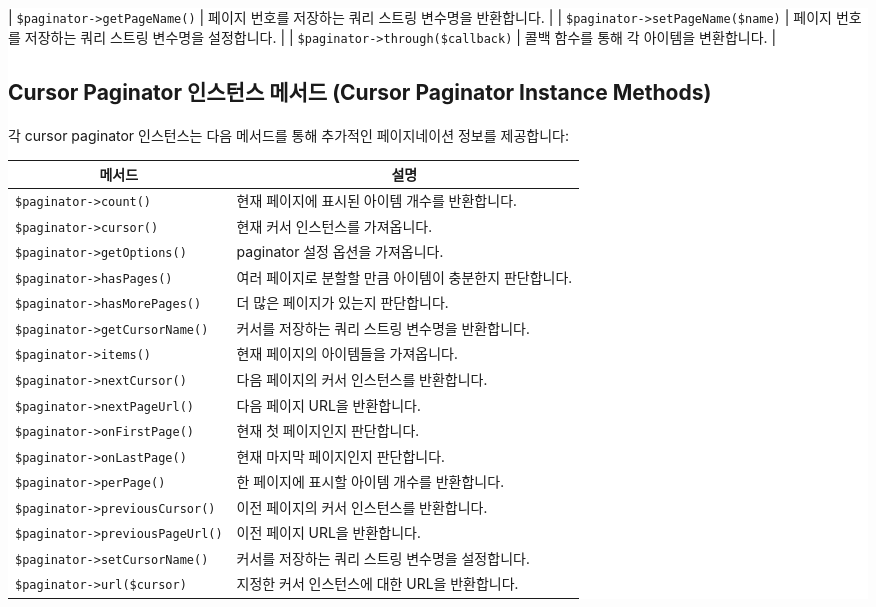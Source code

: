 | `$paginator->getPageName()` | 페이지 번호를 저장하는 쿼리 스트링 변수명을 반환합니다. |
| `$paginator->setPageName($name)` | 페이지 번호를 저장하는 쿼리 스트링 변수명을 설정합니다. |
| `$paginator->through($callback)` | 콜백 함수를 통해 각 아이템을 변환합니다. |

</div>

<a name="cursor-paginator-instance-methods"></a>
## Cursor Paginator 인스턴스 메서드 (Cursor Paginator Instance Methods)

각 cursor paginator 인스턴스는 다음 메서드를 통해 추가적인 페이지네이션 정보를 제공합니다:

<div class="overflow-auto">

| 메서드                          | 설명                                                       |
| ------------------------------- | ----------------------------------------------------------- |
| `$paginator->count()`           | 현재 페이지에 표시된 아이템 개수를 반환합니다.             |
| `$paginator->cursor()`          | 현재 커서 인스턴스를 가져옵니다.                           |
| `$paginator->getOptions()`      | paginator 설정 옵션을 가져옵니다.                          |
| `$paginator->hasPages()`        | 여러 페이지로 분할할 만큼 아이템이 충분한지 판단합니다.     |
| `$paginator->hasMorePages()`    | 더 많은 페이지가 있는지 판단합니다.                        |
| `$paginator->getCursorName()`   | 커서를 저장하는 쿼리 스트링 변수명을 반환합니다.           |
| `$paginator->items()`           | 현재 페이지의 아이템들을 가져옵니다.                       |
| `$paginator->nextCursor()`      | 다음 페이지의 커서 인스턴스를 반환합니다.                 |
| `$paginator->nextPageUrl()`     | 다음 페이지 URL을 반환합니다.                              |
| `$paginator->onFirstPage()`     | 현재 첫 페이지인지 판단합니다.                              |
| `$paginator->onLastPage()`      | 현재 마지막 페이지인지 판단합니다.                         |
| `$paginator->perPage()`         | 한 페이지에 표시할 아이템 개수를 반환합니다.               |
| `$paginator->previousCursor()`  | 이전 페이지의 커서 인스턴스를 반환합니다.                 |
| `$paginator->previousPageUrl()` | 이전 페이지 URL을 반환합니다.                              |
| `$paginator->setCursorName()`   | 커서를 저장하는 쿼리 스트링 변수명을 설정합니다.           |
| `$paginator->url($cursor)`      | 지정한 커서 인스턴스에 대한 URL을 반환합니다.             |

</div>